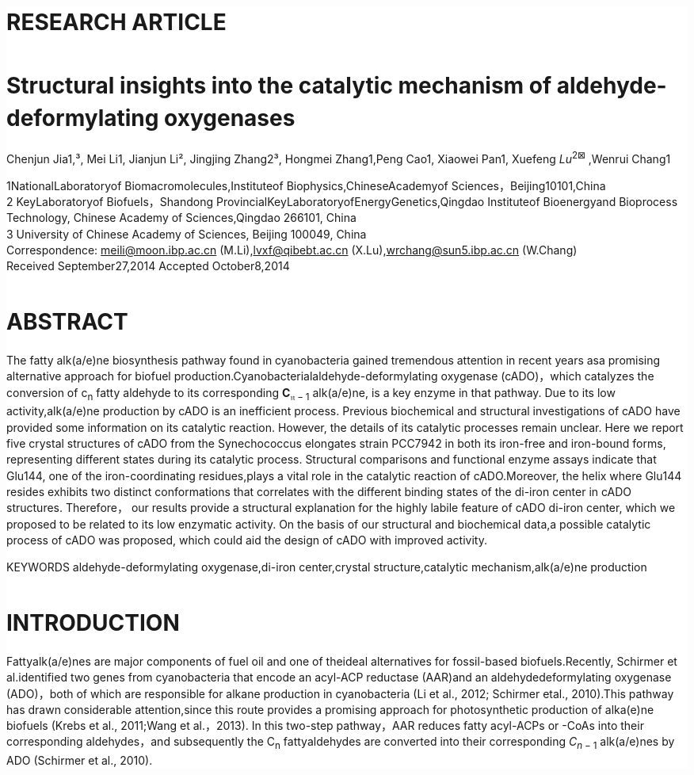 # RESEARCH ARTICLE

# Structural insights into the catalytic mechanism of aldehyde-deformylating oxygenases

Chenjun Jia1,³, Mei Li1, Jianjun Li², Jingjing Zhang2³, Hongmei Zhang1,Peng Cao1, Xiaowei Pan1, Xuefeng $L u ^ { 2 \boxtimes }$ ,Wenrui Chang1

1NationalLaboratoryof Biomacromolecules,Instituteof Biophysics,ChineseAcademyof Sciences，Beijing10101,China   
2 KeyLaboratoryof Biofuels，Shandong ProvincialKeyLaboratoryofEnergyGenetics,Qingdao Instituteof Bioenergyand Bioprocess Technology, Chinese Academy of Sciences,Qingdao 266101, China   
3 University of Chinese Academy of Sciences, Beijing 100049, China   
Correspondence: meili@moon.ibp.ac.cn (M.Li),lvxf@qibebt.ac.cn (X.Lu),wrchang@sun5.ibp.ac.cn (W.Chang)   
Received September27,2014 Accepted October8,2014

# ABSTRACT

The fatty alk(a/e)ne biosynthesis pathway found in cyanobacteria gained tremendous attention in recent years asa promising alternative approach for biofuel production.Cyanobacterialaldehyde-deformylating oxygenase (cADO)，which catalyzes the conversion of $\mathsf { c } _ { \mathsf { n } }$ fatty aldehyde to its corresponding $\pmb { C } _ { \mathfrak { n } - 1 }$ alk(a/e)ne, is a key enzyme in that pathway. Due to its low activity,alk(a/e)ne production by cADO is an inefficient process. Previous biochemical and structural investigations of cADO have provided some information on its catalytic reaction. However, the details of its catalytic processes remain unclear. Here we report five crystal structures of cADO from the Synechococcus elongates strain PCC7942 in both its iron-free and iron-bound forms, representing different states during its catalytic process. Structural comparisons and functional enzyme assays indicate that Glu144, one of the iron-coordinating residues,plays a vital role in the catalytic reaction of cADO.Moreover, the helix where Glu144 resides exhibits two distinct conformations that correlates with the different binding states of the di-iron center in cADO structures. Therefore， our results provide a structural explanation for the highly labile feature of cADO di-iron center, which we proposed to be related to its low enzymatic activity. On the basis of our structural and biochemical data,a possible catalytic process of cADO was proposed, which could aid the design of cADO with improved activity.

KEYWORDS aldehyde-deformylating oxygenase,di-iron center,crystal structure,catalytic mechanism,alk(a/e)ne production

# INTRODUCTION

Fattyalk(a/e)nes are major components of fuel oil and one of theideal alternatives for fossil-based biofuels.Recently, Schirmer et al.identified two genes from cyanobacteria that encode an acyl-ACP reductase (AAR)and an aldehydedeformylating oxygenase (ADO)，both of which are responsible for alkane production in cyanobacteria (Li et al., 2012; Schirmer etal., 2010).This pathway has drawn considerable attention,since this route provides a promising approach for photosynthetic production of alka(e)ne biofuels (Krebs et al., 2011;Wang et al.，2013). In this two-step pathway，AAR reduces fatty acyl-ACPs or -CoAs into their corresponding aldehydes，and subsequently the $\mathsf { C } _ { \mathsf { n } }$ fattyaldehydes are converted into their corresponding $C _ { n - 1 }$ alk(a/e)nes by ADO (Schirmer et al., 2010).
